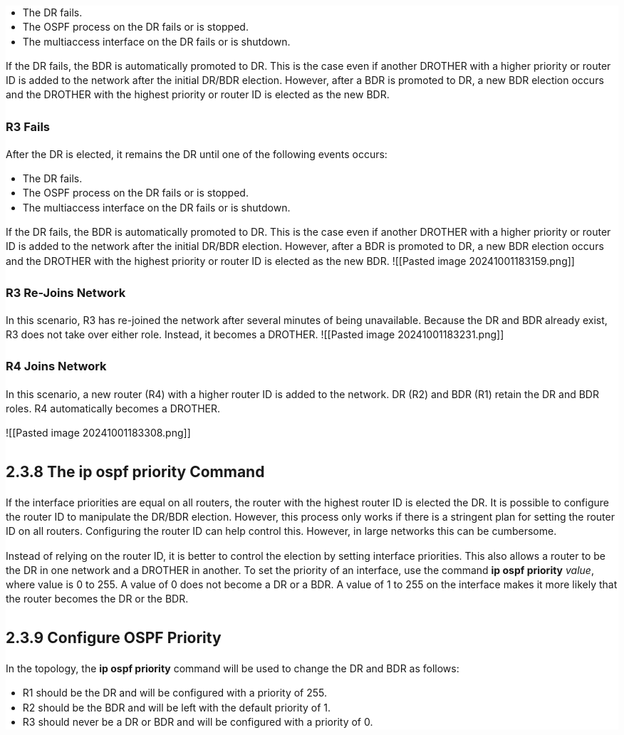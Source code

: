 - The DR fails.
- The OSPF process on the DR fails or is stopped.
- The multiaccess interface on the DR fails or is shutdown.

If the DR fails, the BDR is automatically promoted to DR. This is the case even if another DROTHER with a higher priority or router ID is added to the network after the initial DR/BDR election. However, after a BDR is promoted to DR, a new BDR election occurs and the DROTHER with the highest priority or router ID is elected as the new BDR.

### R3 Fails
After the DR is elected, it remains the DR until one of the following events occurs:

- The DR fails.
- The OSPF process on the DR fails or is stopped.
- The multiaccess interface on the DR fails or is shutdown.

If the DR fails, the BDR is automatically promoted to DR. This is the case even if another DROTHER with a higher priority or router ID is added to the network after the initial DR/BDR election. However, after a BDR is promoted to DR, a new BDR election occurs and the DROTHER with the highest priority or router ID is elected as the new BDR.
![[Pasted image 20241001183159.png]]
### R3 Re-Joins Network

In this scenario, R3 has re-joined the network after several minutes of being unavailable. Because the DR and BDR already exist, R3 does not take over either role. Instead, it becomes a DROTHER.
![[Pasted image 20241001183231.png]]
### R4 Joins Network

In this scenario, a new router (R4) with a higher router ID is added to the network. DR (R2) and BDR (R1) retain the DR and BDR roles. R4 automatically becomes a DROTHER.

![[Pasted image 20241001183308.png]]

## 2.3.8 The ip ospf priority Command

If the interface priorities are equal on all routers, the router with the highest router ID is elected the DR. It is possible to configure the router ID to manipulate the DR/BDR election. However, this process only works if there is a stringent plan for setting the router ID on all routers. Configuring the router ID can help control this. However, in large networks this can be cumbersome.

Instead of relying on the router ID, it is better to control the election by setting interface priorities. This also allows a router to be the DR in one network and a DROTHER in another. To set the priority of an interface, use the command **ip ospf priority** _value_, where value is 0 to 255. A value of 0 does not become a DR or a BDR. A value of 1 to 255 on the interface makes it more likely that the router becomes the DR or the BDR.

## 2.3.9 Configure OSPF Priority

In the topology, the **ip ospf priority** command will be used to change the DR and BDR as follows:

- R1 should be the DR and will be configured with a priority of 255.
- R2 should be the BDR and will be left with the default priority of 1.
- R3 should never be a DR or BDR and will be configured with a priority of 0.
